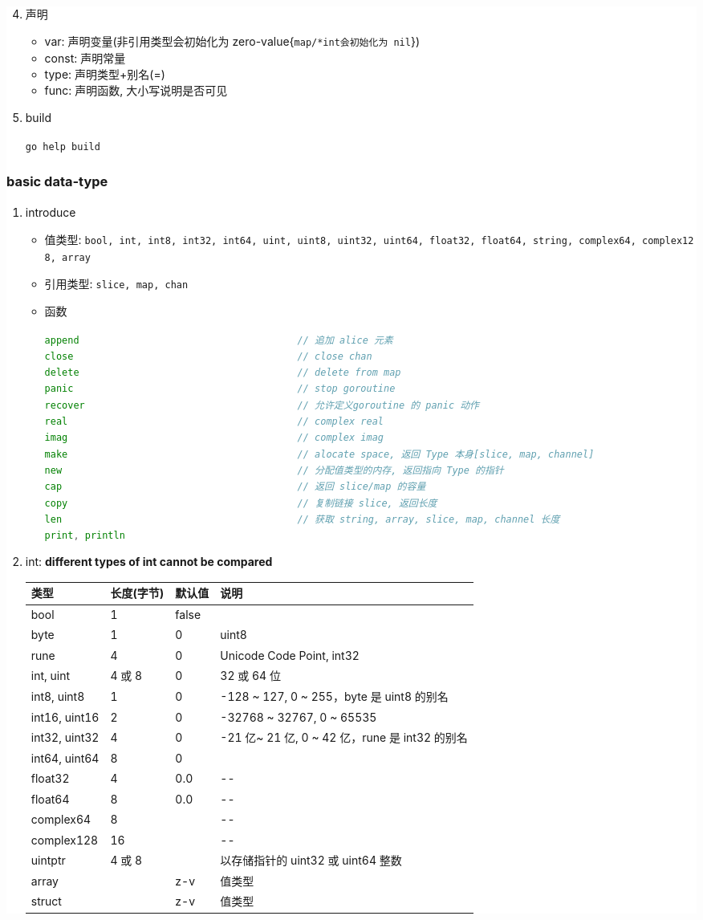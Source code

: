 4. 声明

   - var: 声明变量(非引用类型会初始化为 zero-value{`map/*int会初始化为 nil`})
   - const: 声明常量
   - type: 声明类型+别名(=)
   - func: 声明函数, 大小写说明是否可见

5. build

   ```js
   go help build
   ```

### basic data-type

1. introduce

   - 值类型: `bool, int, int8, int32, int64, uint, uint8, uint32, uint64, float32, float64, string, complex64, complex128, array`
   - 引用类型: `slice, map, chan`
   - 函数

     ```go
     append                                      // 追加 alice 元素
     close                                       // close chan
     delete                                      // delete from map
     panic                                       // stop goroutine
     recover                                     // 允许定义goroutine 的 panic 动作
     real                                        // complex real
     imag                                        // complex imag
     make                                        // alocate space, 返回 Type 本身[slice, map, channel]
     new                                         // 分配值类型的内存, 返回指向 Type 的指针
     cap                                         // 返回 slice/map 的容量
     copy                                        // 复制链接 slice, 返回长度
     len                                         // 获取 string, array, slice, map, channel 长度
     print, println
     ```

2. int: **different types of int cannot be compared**

   | 类型          | 长度(字节) | 默认值   | 说明                                           |
   | ------------- | ---------- | -------- | ---------------------------------------------- |
   | bool          | 1          | false    |
   | byte          | 1          | 0        | uint8                                          |
   | rune          | 4          | 0        | Unicode Code Point, int32                      |
   | int, uint     | 4 或 8     | 0        | 32 或 64 位                                    |
   | int8, uint8   | 1          | 0        | -128 ~ 127, 0 ~ 255，byte 是 uint8 的别名      |
   | int16, uint16 | 2          | 0        | -32768 ~ 32767, 0 ~ 65535                      |
   | int32, uint32 | 4          | 0        | -21 亿~ 21 亿, 0 ~ 42 亿，rune 是 int32 的别名 |
   | int64, uint64 | 8          | 0        |
   | float32       | 4          | 0.0      | --                                             |
   | float64       | 8          | 0.0      | --                                             |
   | complex64     | 8          |          | --                                             |
   | complex128    | 16         |          | --                                             |
   | uintptr       | 4 或 8     |          | 以存储指针的 uint32 或 uint64 整数             |
   | array         |            | z-v      | 值类型                                         |
   | struct        |            | z-v      | 值类型                                         |